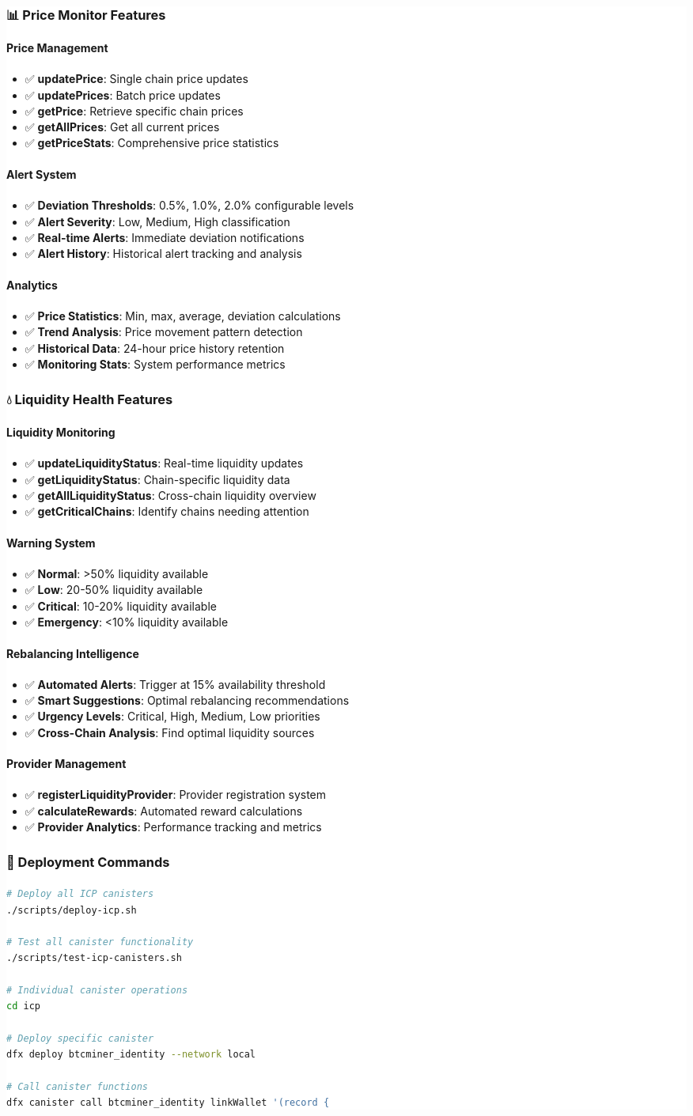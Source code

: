### 📊 Price Monitor Features

#### Price Management
- ✅ **updatePrice**: Single chain price updates
- ✅ **updatePrices**: Batch price updates
- ✅ **getPrice**: Retrieve specific chain prices
- ✅ **getAllPrices**: Get all current prices
- ✅ **getPriceStats**: Comprehensive price statistics

#### Alert System
- ✅ **Deviation Thresholds**: 0.5%, 1.0%, 2.0% configurable levels
- ✅ **Alert Severity**: Low, Medium, High classification
- ✅ **Real-time Alerts**: Immediate deviation notifications
- ✅ **Alert History**: Historical alert tracking and analysis

#### Analytics
- ✅ **Price Statistics**: Min, max, average, deviation calculations
- ✅ **Trend Analysis**: Price movement pattern detection
- ✅ **Historical Data**: 24-hour price history retention
- ✅ **Monitoring Stats**: System performance metrics

### 💧 Liquidity Health Features

#### Liquidity Monitoring
- ✅ **updateLiquidityStatus**: Real-time liquidity updates
- ✅ **getLiquidityStatus**: Chain-specific liquidity data
- ✅ **getAllLiquidityStatus**: Cross-chain liquidity overview
- ✅ **getCriticalChains**: Identify chains needing attention

#### Warning System
- ✅ **Normal**: >50% liquidity available
- ✅ **Low**: 20-50% liquidity available
- ✅ **Critical**: 10-20% liquidity available
- ✅ **Emergency**: <10% liquidity available

#### Rebalancing Intelligence
- ✅ **Automated Alerts**: Trigger at 15% availability threshold
- ✅ **Smart Suggestions**: Optimal rebalancing recommendations
- ✅ **Urgency Levels**: Critical, High, Medium, Low priorities
- ✅ **Cross-Chain Analysis**: Find optimal liquidity sources

#### Provider Management
- ✅ **registerLiquidityProvider**: Provider registration system
- ✅ **calculateRewards**: Automated reward calculations
- ✅ **Provider Analytics**: Performance tracking and metrics

### 🚀 Deployment Commands

```bash
# Deploy all ICP canisters
./scripts/deploy-icp.sh

# Test all canister functionality
./scripts/test-icp-canisters.sh

# Individual canister operations
cd icp

# Deploy specific canister
dfx deploy btcminer_identity --network local

# Call canister functions
dfx canister call btcminer_identity linkWallet '(record { 
```